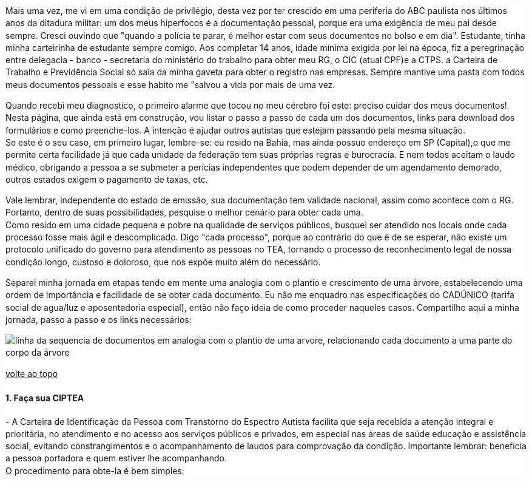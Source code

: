   Mais uma vez, me vi em uma condição de privilégio, desta vez por ter crescido em uma periferia do ABC paulista nos últimos anos da ditadura militar: um dos meus hiperfocos é a documentação pessoal, porque era uma exigência de meu pai desde sempre. Cresci ouvindo que "quando a polícia te parar, é melhor estar com seus documentos no bolso e em dia". Estudante, tinha minha carteirinha de estudante sempre comigo. Aos completar 14 anos, idade mínima exigida por lei na época, fiz a peregrinação entre delegacia - banco - secretaria do ministério do trabalho para obter meu RG, o CIC (atual CPF)e a CTPS. a Carteira de Trabalho e Previdência Social só saía da minha gaveta para obter o registro nas empresas. Sempre mantive uma pasta com todos meus documentos pessoais e esse habito me "salvou a vida por mais de uma vez.
  <p>
  Quando recebi meu diagnostico, o primeiro alarme que tocou no meu cérebro foi este: preciso cuidar dos meus documentos! <br>
  Nesta página, que ainda está em construção, vou listar o passo a passo de cada um dos documentos, links para download dos formulários e como preenche-los. A intenção é ajudar outros autistas que estejam passando pela mesma situação.<br>
  Se este é o seu caso, em primeiro lugar, lembre-se: eu resido na Bahia, mas ainda possuo endereço em SP (Capital),o que me permite certa facilidade já que  cada unidade da federação tem suas próprias regras e burocracia. E nem todos aceitam o laudo médico,  obrigando a pessoa a se submeter a perícias independentes que podem depender de um agendamento demorado, outros estados exigem o pagamento de taxas, etc.
  <p>
  Vale lembrar, independente do estado de emissão, sua documentação tem validade nacional, assim como acontece com o RG. Portanto, dentro de suas possibilidades, pesquise o melhor cenário para obter cada uma. <br>Como resido em uma cidade pequena e pobre na qualidade de serviços públicos, busquei ser atendido nos locais onde cada processo fosse mais ágil e descomplicado. Digo "cada processo", porque ao contrário do que é de se esperar, não existe um protocolo unificado do governo para atendimento as pessoas no TEA, tornando o processo de reconhecimento legal de nossa condição longo, custoso e doloroso, que nos expõe muito além do necessário.
  <p>
  Separei minha jornada em etapas tendo em mente uma analogia com o plantio e crescimento de uma árvore, estabelecendo uma ordem de importância e  facilidade de se obter cada documento. Eu não me enquadro nas especificações do CADÚNICO (tarifa social de agua/luz e aposentadoria especial), então não faço ideia de como proceder naqueles casos. Compartilho aqui a minha jornada, passo a passo e os links necessários:<br>
  <p>
  <p>
  <img src="https://itxesco.github.io/assets/figuras/autismo/Linha_do_tempo_de_crescimento_2.jpg" alt="linha da sequencia de documentos em analogia com o plantio de uma arvore, relacionando cada documento a uma parte do corpo da árvore" class="centered-img">
  <p>
    <a href="#top">volte ao topo</a></p>
  <p>
  <p>
  <b><h4 id="ciptea">1. Faça sua CIPTEA </h4></b>
  <p>
  - A Carteira de Identificação da Pessoa com Transtorno do Espectro Autista facilita que seja recebida a atenção integral e prioritária, no atendimento  e no acesso aos serviços públicos e privados, em especial nas áreas de saúde educação e assistência social, evitando constrangimentos e o acompanhamento de laudos para comprovação da condição. Importante lembrar: beneficia a pessoa portadora e quem estiver lhe acompanhando. <br>
  O procedimento para obte-la é bem simples:
  <p>
